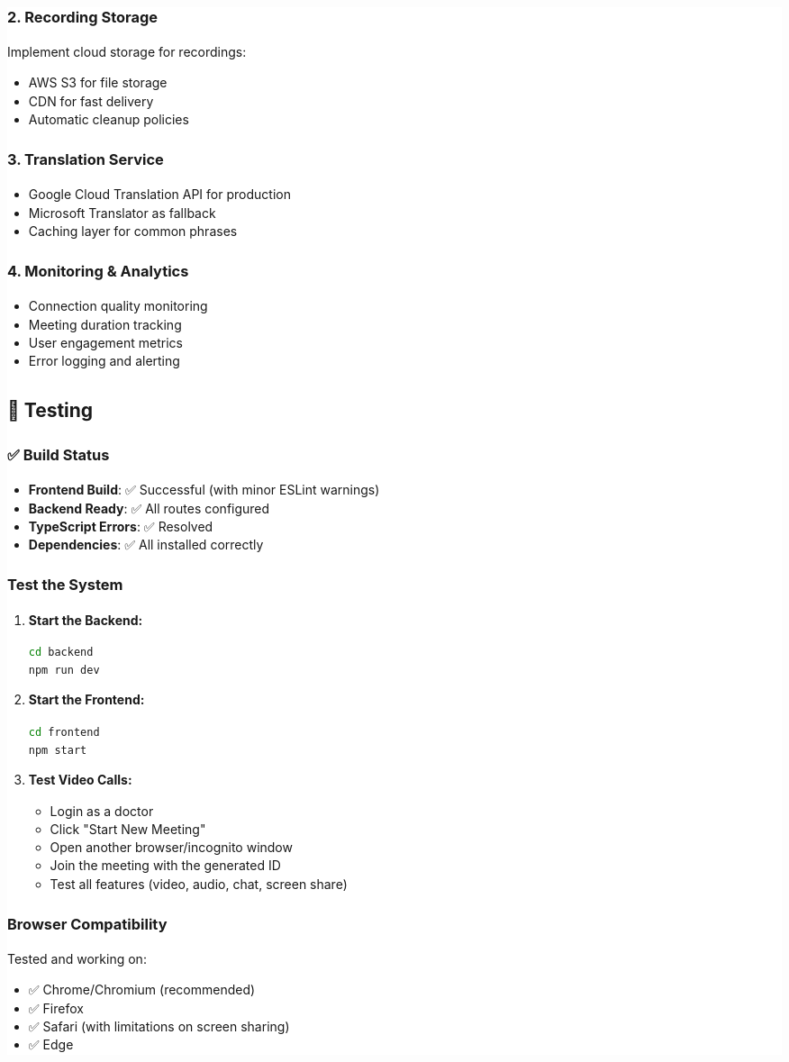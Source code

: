 ### 2. Recording Storage
Implement cloud storage for recordings:
- AWS S3 for file storage
- CDN for fast delivery
- Automatic cleanup policies

### 3. Translation Service
- Google Cloud Translation API for production
- Microsoft Translator as fallback
- Caching layer for common phrases

### 4. Monitoring & Analytics
- Connection quality monitoring
- Meeting duration tracking
- User engagement metrics
- Error logging and alerting

## 🧪 Testing

### ✅ Build Status
- **Frontend Build**: ✅ Successful (with minor ESLint warnings)
- **Backend Ready**: ✅ All routes configured
- **TypeScript Errors**: ✅ Resolved
- **Dependencies**: ✅ All installed correctly

### Test the System

1. **Start the Backend:**
   ```bash
   cd backend
   npm run dev
   ```

2. **Start the Frontend:**
   ```bash
   cd frontend
   npm start
   ```

3. **Test Video Calls:**
   - Login as a doctor
   - Click "Start New Meeting"
   - Open another browser/incognito window
   - Join the meeting with the generated ID
   - Test all features (video, audio, chat, screen share)

### Browser Compatibility

Tested and working on:
- ✅ Chrome/Chromium (recommended)
- ✅ Firefox
- ✅ Safari (with limitations on screen sharing)
- ✅ Edge
